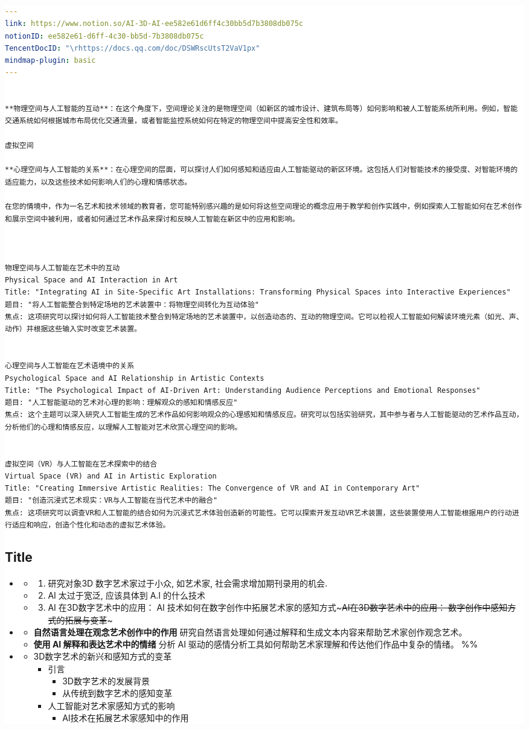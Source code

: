 ```yaml
---
link: https://www.notion.so/AI-3D-AI-ee582e61d6ff4c30bb5d7b3808db075c
notionID: ee582e61-d6ff-4c30-bb5d-7b3808db075c
TencentDocID: "\rhttps://docs.qq.com/doc/DSWRscUtsT2VaV1px"
mindmap-plugin: basic
---
```


# 

```
**物理空间与人工智能的互动**：在这个角度下，空间理论关注的是物理空间（如新区的城市设计、建筑布局等）如何影响和被人工智能系统所利用。例如，智能交通系统如何根据城市布局优化交通流量，或者智能监控系统如何在特定的物理空间中提高安全性和效率。

虚拟空间

**心理空间与人工智能的关系**：在心理空间的层面，可以探讨人们如何感知和适应由人工智能驱动的新区环境。这包括人们对智能技术的接受度、对智能环境的适应能力，以及这些技术如何影响人们的心理和情感状态。

在您的情境中，作为一名艺术和技术领域的教育者，您可能特别感兴趣的是如何将这些空间理论的概念应用于教学和创作实践中，例如探索人工智能如何在艺术创作和展示空间中被利用，或者如何通过艺术作品来探讨和反映人工智能在新区中的应用和影响。



物理空间与人工智能在艺术中的互动
Physical Space and AI Interaction in Art
Title: "Integrating AI in Site-Specific Art Installations: Transforming Physical Spaces into Interactive Experiences"
题目: "将人工智能整合到特定场地的艺术装置中：将物理空间转化为互动体验"
焦点: 这项研究可以探讨如何将人工智能技术整合到特定场地的艺术装置中，以创造动态的、互动的物理空间。它可以检视人工智能如何解读环境元素（如光、声、动作）并根据这些输入实时改变艺术装置。


心理空间与人工智能在艺术语境中的关系
Psychological Space and AI Relationship in Artistic Contexts
Title: "The Psychological Impact of AI-Driven Art: Understanding Audience Perceptions and Emotional Responses"
题目: "人工智能驱动的艺术对心理的影响：理解观众的感知和情感反应"
焦点: 这个主题可以深入研究人工智能生成的艺术作品如何影响观众的心理感知和情感反应。研究可以包括实验研究，其中参与者与人工智能驱动的艺术作品互动，分析他们的心理和情感反应，以理解人工智能对艺术欣赏心理空间的影响。


虚拟空间（VR）与人工智能在艺术探索中的结合
Virtual Space (VR) and AI in Artistic Exploration
Title: "Creating Immersive Artistic Realities: The Convergence of VR and AI in Contemporary Art"
题目: "创造沉浸式艺术现实：VR与人工智能在当代艺术中的融合"
焦点: 这项研究可以调查VR和人工智能的结合如何为沉浸式艺术体验创造新的可能性。它可以探索开发互动VR艺术装置，这些装置使用人工智能根据用户的行动进行适应和响应，创造个性化和动态的虚拟艺术体验。
```

## Title
-
    - 1. 研究对象3D 数字艺术家过于小众,  如艺术家, 社会需求增加期刊录用的机会.
    - 2. AI 太过于宽泛, 应该具体到 A.I 的什么技术
    - 3. AI 在3D数字艺术中的应用： AI 技术如何在数字创作中拓展艺术家的感知方式~~~AI在3D数字艺术中的应用： 数字创作中感知方式的拓展与变革~~~
-
    - **自然语言处理在观念艺术创作中的作用** 研究自然语言处理如何通过解释和生成文本内容来帮助艺术家创作观念艺术。
    - **使用 AI 解释和表达艺术中的情绪** 分析 AI 驱动的感情分析工具如何帮助艺术家理解和传达他们作品中复杂的情绪。
       %%
-
    - 3D数字艺术的新兴和感知方式的变革
        - 引言
            - 3D数字艺术的发展背景
            - 从传统到数字艺术的感知变革
        - 人工智能对艺术家感知方式的影响
            - AI技术在拓展艺术家感知中的作用